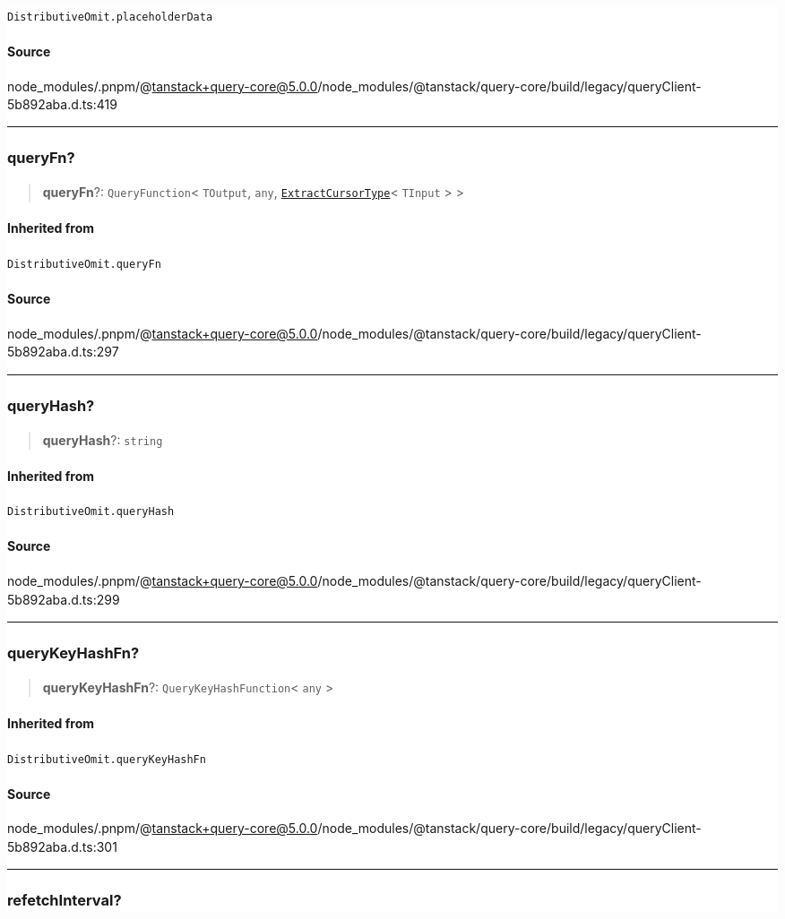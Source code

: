 `DistributiveOmit.placeholderData`

#### Source

node\_modules/.pnpm/@tanstack+query-core@5.0.0/node\_modules/@tanstack/query-core/build/legacy/queryClient-5b892aba.d.ts:419

***

### queryFn?

> **queryFn**?: `QueryFunction`\< `TOutput`, `any`, [`ExtractCursorType`](../type-aliases/ExtractCursorType.md)\< `TInput` \> \>

#### Inherited from

`DistributiveOmit.queryFn`

#### Source

node\_modules/.pnpm/@tanstack+query-core@5.0.0/node\_modules/@tanstack/query-core/build/legacy/queryClient-5b892aba.d.ts:297

***

### queryHash?

> **queryHash**?: `string`

#### Inherited from

`DistributiveOmit.queryHash`

#### Source

node\_modules/.pnpm/@tanstack+query-core@5.0.0/node\_modules/@tanstack/query-core/build/legacy/queryClient-5b892aba.d.ts:299

***

### queryKeyHashFn?

> **queryKeyHashFn**?: `QueryKeyHashFunction`\< `any` \>

#### Inherited from

`DistributiveOmit.queryKeyHashFn`

#### Source

node\_modules/.pnpm/@tanstack+query-core@5.0.0/node\_modules/@tanstack/query-core/build/legacy/queryClient-5b892aba.d.ts:301

***

### refetchInterval?
